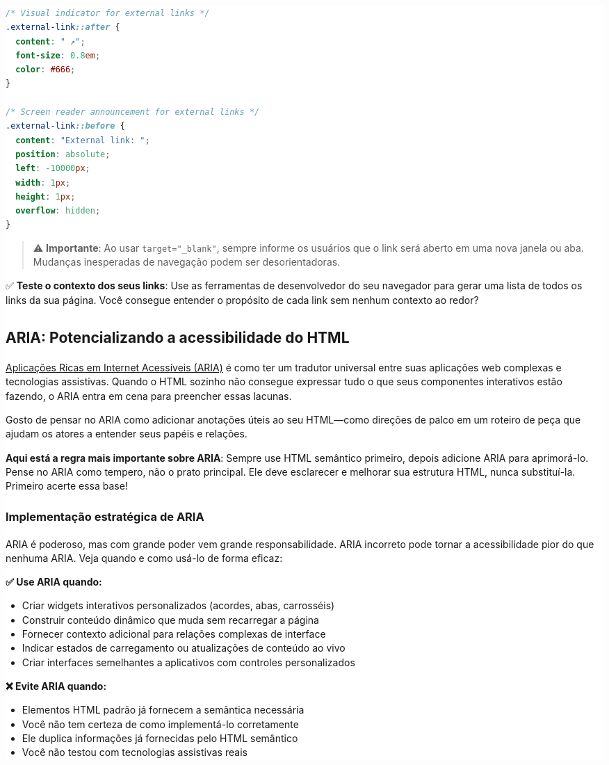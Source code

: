 ```css
/* Visual indicator for external links */
.external-link::after {
  content: " ↗";
  font-size: 0.8em;
  color: #666;
}

/* Screen reader announcement for external links */
.external-link::before {
  content: "External link: ";
  position: absolute;
  left: -10000px;
  width: 1px;
  height: 1px;
  overflow: hidden;
}
```

> ⚠️ **Importante**: Ao usar `target="_blank"`, sempre informe os usuários que o link será aberto em uma nova janela ou aba. Mudanças inesperadas de navegação podem ser desorientadoras.

✅ **Teste o contexto dos seus links**: Use as ferramentas de desenvolvedor do seu navegador para gerar uma lista de todos os links da sua página. Você consegue entender o propósito de cada link sem nenhum contexto ao redor?

## ARIA: Potencializando a acessibilidade do HTML

[Aplicações Ricas em Internet Acessíveis (ARIA)](https://developer.mozilla.org/docs/Web/Accessibility/ARIA) é como ter um tradutor universal entre suas aplicações web complexas e tecnologias assistivas. Quando o HTML sozinho não consegue expressar tudo o que seus componentes interativos estão fazendo, o ARIA entra em cena para preencher essas lacunas.

Gosto de pensar no ARIA como adicionar anotações úteis ao seu HTML—como direções de palco em um roteiro de peça que ajudam os atores a entender seus papéis e relações.

**Aqui está a regra mais importante sobre ARIA**: Sempre use HTML semântico primeiro, depois adicione ARIA para aprimorá-lo. Pense no ARIA como tempero, não o prato principal. Ele deve esclarecer e melhorar sua estrutura HTML, nunca substituí-la. Primeiro acerte essa base!

### Implementação estratégica de ARIA

ARIA é poderoso, mas com grande poder vem grande responsabilidade. ARIA incorreto pode tornar a acessibilidade pior do que nenhuma ARIA. Veja quando e como usá-lo de forma eficaz:

**✅ Use ARIA quando:**
- Criar widgets interativos personalizados (acordes, abas, carrosséis)
- Construir conteúdo dinâmico que muda sem recarregar a página
- Fornecer contexto adicional para relações complexas de interface
- Indicar estados de carregamento ou atualizações de conteúdo ao vivo
- Criar interfaces semelhantes a aplicativos com controles personalizados

**❌ Evite ARIA quando:**
- Elementos HTML padrão já fornecem a semântica necessária
- Você não tem certeza de como implementá-lo corretamente
- Ele duplica informações já fornecidas pelo HTML semântico
- Você não testou com tecnologias assistivas reais
